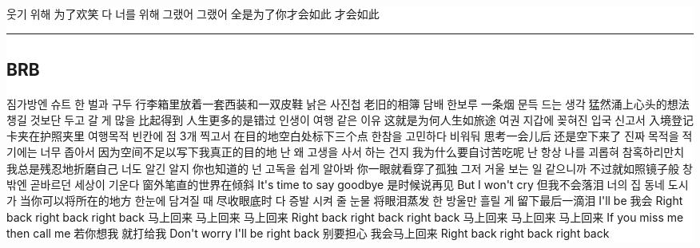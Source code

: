 웃기 위해
为了欢笑
다 너를 위해 그랬어 그랬어
全是为了你才会如此 才会如此

------

## BRB

짐가방엔 슈트 한 벌과 구두
行李箱里放着一套西装和一双皮鞋
낡은 사진첩
老旧的相簿
담배 한보루
一条烟
문득 드는 생각
猛然涌上心头的想法
챙길 것보단 두고 갈 게 많을
比起得到 人生更多的是错过
인생이 여행 같은 이유
这就是为何人生如旅途
여권 지갑에 꽂혀진 입국 신고서
入境登记卡夹在护照夹里
여행목적 빈칸에 점 3개 찍고서
在目的地空白处标下三个点
한참을 고민하다 비워둬
思考一会儿后 还是空下来了
진짜 목적을 적기에는 너무 좁아서
因为空间不足以写下我真正的目的地
난 왜 고생을 사서 하는 건지
我为什么要自讨苦吃呢
난 항상 나를 괴롭혀 참혹하리만치
我总是残忍地折磨自己
너도 알긴 알지
你也知道的
넌 고독을 쉽게 알아봐
你一眼就看穿了孤独
그저 거울 보는 일 같으니까
不过就如照镜子般
창밖엔 곧바르던 세상이 기운다
窗外笔直的世界在倾斜
It's time to say goodbye
是时候说再见
But I won't cry
但我不会落泪
너의 집 동네 도시가
当你可以将所在的地方
한눈에 담겨질 때
尽收眼底时
다 증발 시켜 줄 눈물
将眼泪蒸发
한 방울만 흘릴 게
留下最后一滴泪
I'll be
我会
Right back right back right back
马上回来 马上回来 马上回来
Right back right back right back
马上回来 马上回来 马上回来
If you miss me then call me
若你想我 就打给我
Don't worry I'll be right back
别要担心 我会马上回来
Right back right back right back